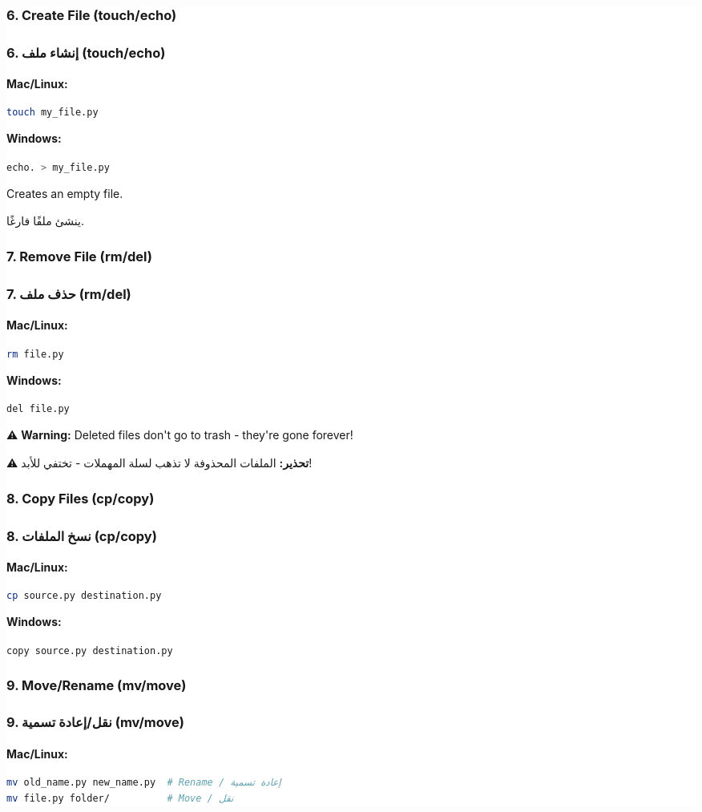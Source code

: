 ### 6. Create File (touch/echo)
### 6. إنشاء ملف (touch/echo)

**Mac/Linux:**
```bash
touch my_file.py
```

**Windows:**
```bash
echo. > my_file.py
```

Creates an empty file.

ينشئ ملفًا فارغًا.

### 7. Remove File (rm/del)
### 7. حذف ملف (rm/del)

**Mac/Linux:**
```bash
rm file.py
```

**Windows:**
```bash
del file.py
```

⚠️ **Warning:** Deleted files don't go to trash - they're gone forever!

⚠️ **تحذير:** الملفات المحذوفة لا تذهب لسلة المهملات - تختفي للأبد!

### 8. Copy Files (cp/copy)
### 8. نسخ الملفات (cp/copy)

**Mac/Linux:**
```bash
cp source.py destination.py
```

**Windows:**
```bash
copy source.py destination.py
```

### 9. Move/Rename (mv/move)
### 9. نقل/إعادة تسمية (mv/move)

**Mac/Linux:**
```bash
mv old_name.py new_name.py  # Rename / إعادة تسمية
mv file.py folder/          # Move / نقل
```

